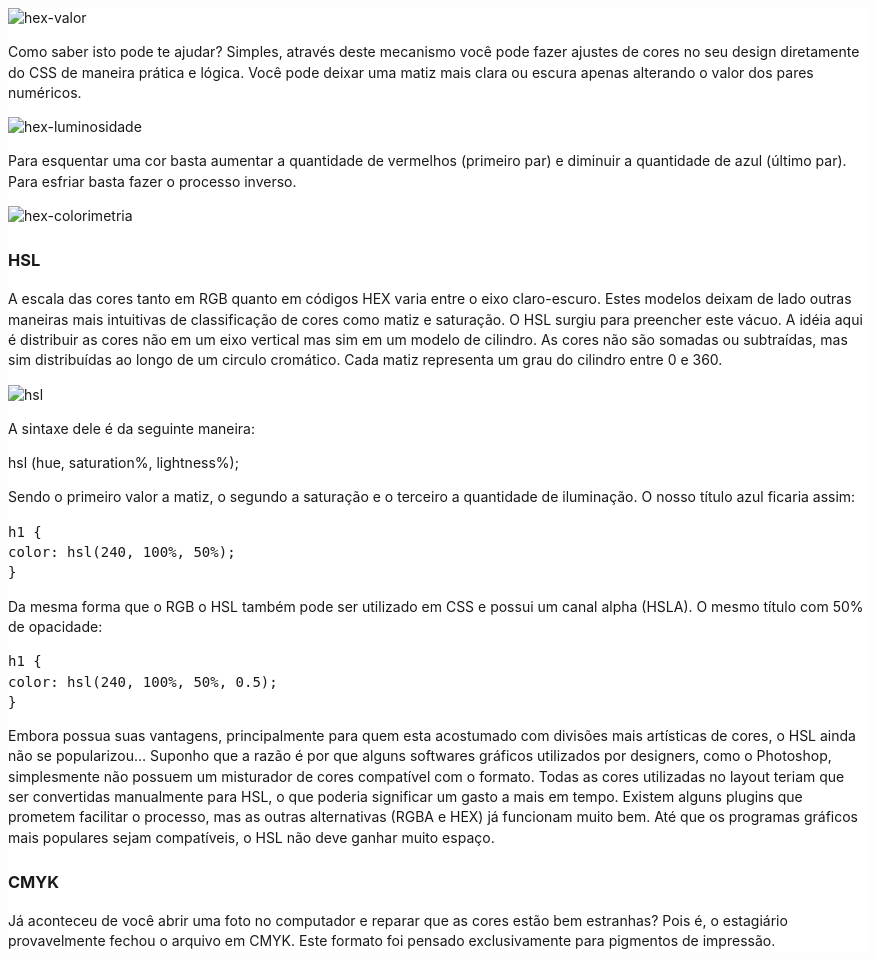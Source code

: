 <img class="alignnone size-full wp-image-37583" alt="hex-valor" src="http://tableless.com.br/uploads/2013/06/hex-valor.jpg" width="660" height="200" srcset="uploads/2013/06/hex-valor.jpg 660w, uploads/2013/06/hex-valor-329x99.jpg 329w, uploads/2013/06/hex-valor-588x178.jpg 588w" sizes="(max-width: 660px) 100vw, 660px" />

Como saber isto pode te ajudar? Simples, através deste mecanismo você pode fazer ajustes de cores no seu design diretamente do CSS de maneira prática e lógica. Você pode deixar uma matiz mais clara ou escura apenas alterando o valor dos pares numéricos.

<img class="alignnone size-full wp-image-37582" alt="hex-luminosidade" src="http://tableless.com.br/uploads/2013/06/hex-luminosidade.jpg" width="660" height="400" srcset="uploads/2013/06/hex-luminosidade.jpg 660w, uploads/2013/06/hex-luminosidade-277x168.jpg 277w, uploads/2013/06/hex-luminosidade-511x310.jpg 511w" sizes="(max-width: 660px) 100vw, 660px" />

Para esquentar uma cor basta aumentar a quantidade de vermelhos (primeiro par) e diminuir a quantidade de azul (último par). Para esfriar basta fazer o processo inverso.

<img class="alignnone size-full wp-image-37581" alt="hex-colorimetria" src="http://tableless.com.br/uploads/2013/06/hex-colorimetria.jpg" width="660" height="400" srcset="uploads/2013/06/hex-colorimetria.jpg 660w, uploads/2013/06/hex-colorimetria-277x168.jpg 277w, uploads/2013/06/hex-colorimetria-511x310.jpg 511w" sizes="(max-width: 660px) 100vw, 660px" />

### HSL

A escala das cores tanto em RGB quanto em códigos HEX varia entre o eixo claro-escuro. Estes modelos deixam de lado outras maneiras mais intuitivas de classificação de cores como matiz e saturação. O HSL surgiu para preencher este vácuo. A idéia aqui é distribuir as cores não em um eixo vertical mas sim em um modelo de cilindro. As cores não são somadas ou subtraídas, mas sim distribuídas ao longo de um circulo cromático. Cada matiz representa um grau do cilindro entre 0 e 360.

<img class="alignnone size-full wp-image-37584" alt="hsl" src="http://tableless.com.br/uploads/2013/06/hsl.jpg" width="660" height="400" srcset="uploads/2013/06/hsl.jpg 660w, uploads/2013/06/hsl-277x168.jpg 277w, uploads/2013/06/hsl-511x310.jpg 511w" sizes="(max-width: 660px) 100vw, 660px" />

A sintaxe dele é da seguinte maneira:
  
hsl (hue, saturation%, lightness%);

Sendo o primeiro valor a matiz, o segundo a saturação e o terceiro a quantidade de iluminação. O nosso título azul ficaria assim:

<pre class="lang-CSS">h1 {
color: hsl(240, 100%, 50%);
}</pre>

Da mesma forma que o RGB o HSL também pode ser utilizado em CSS e possui um canal alpha (HSLA). O mesmo título com 50% de opacidade:

<pre class="lang-CSS">h1 {
color: hsl(240, 100%, 50%, 0.5);
}</pre>

Embora possua suas vantagens, principalmente para quem esta acostumado com divisões mais artísticas de cores, o HSL ainda não se popularizou&#8230; Suponho que a razão é por que alguns softwares gráficos utilizados por designers, como o Photoshop, simplesmente não possuem um misturador de cores compatível com o formato. Todas as cores utilizadas no layout teriam que ser convertidas manualmente para HSL, o que poderia significar um gasto a mais em tempo. Existem alguns plugins que prometem facilitar o processo, mas as outras alternativas (RGBA e HEX) já funcionam muito bem. Até que os programas gráficos mais populares sejam compatíveis, o HSL não deve ganhar muito espaço.

### CMYK

Já aconteceu de você abrir uma foto no computador e reparar que as cores estão bem estranhas? Pois é, o estagiário provavelmente fechou o arquivo em CMYK. Este formato foi pensado exclusivamente para pigmentos de impressão.
